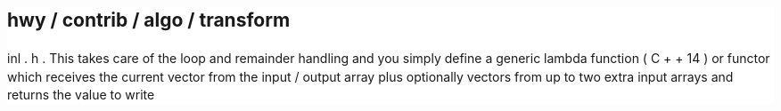 hwy
/
contrib
/
algo
/
transform
-
inl
.
h
.
This
takes
care
of
the
loop
and
remainder
handling
and
you
simply
define
a
generic
lambda
function
(
C
+
+
14
)
or
functor
which
receives
the
current
vector
from
the
input
/
output
array
plus
optionally
vectors
from
up
to
two
extra
input
arrays
and
returns
the
value
to
write